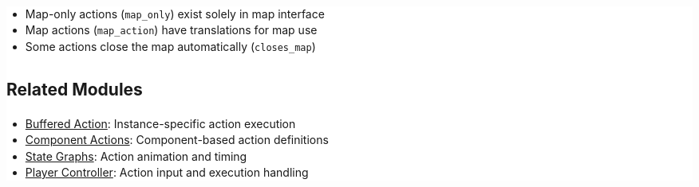 - Map-only actions (`map_only`) exist solely in map interface
- Map actions (`map_action`) have translations for map use
- Some actions close the map automatically (`closes_map`)

## Related Modules

- [Buffered Action](bufferedaction.md): Instance-specific action execution
- [Component Actions](componentactions.md): Component-based action definitions
- [State Graphs](../stategraphs/stategraph.md): Action animation and timing
- [Player Controller](playercontroller.md): Action input and execution handling 